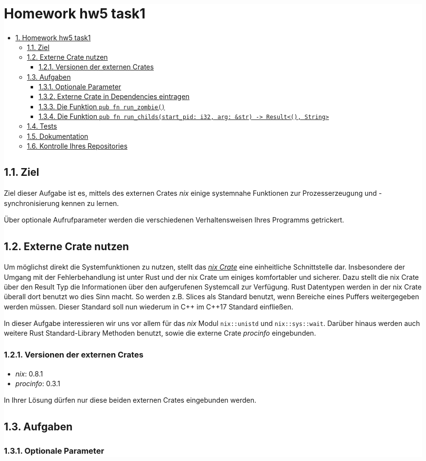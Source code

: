 # Homework hw5 task1



- [1. Homework hw5 task1](#1-homework-hw5)
    - [1.1. Ziel](#11-ziel)
    - [1.2. Externe Crate nutzen](#12-externe-crate-nutzen)
        - [1.2.1. Versionen der externen Crates](#121-versionen-der-externen-crates)
    - [1.3. Aufgaben](#13-aufgaben)
        - [1.3.1. Optionale Parameter](#131-optionale-parameter)
        - [1.3.2. Externe Crate in Dependencies eintragen](#132-externe-crate-in-dependencies-eintragen)
        - [1.3.3. Die Funktion `pub fn run_zombie()`](#133-die-funktion-pub-fn-run_zombie)
        - [1.3.4. Die Funktion `pub fn run_childs(start_pid: i32, arg: &str) -> Result<(), String>`](#134-die-funktion-pub-fn-run_childsstart_pid-i32-arg-str---result-string)
    - [1.4. Tests](#14-tests)
    - [1.5. Dokumentation](#15-dokumentation)
    - [1.6. Kontrolle Ihres Repositories](#16-kontrolle-ihres-repositories)



## 1.1. Ziel

Ziel dieser Aufgabe ist es, mittels des externen Crates *nix* einige systemnahe Funktionen zur Prozesserzeugung und -synchronisierung kennen zu lernen.

Über optionale Aufrufparameter werden die verschiedenen Verhaltensweisen Ihres Programms getrickert.

## 1.2. Externe Crate nutzen

Um möglichst direkt die Systemfunktionen zu nutzen, stellt das *[nix Crate][]* eine einheitliche Schnittstelle dar. Insbesondere der Umgang mit der Fehlerbehandlung ist unter Rust und der nix Crate um einiges komfortabler und sicherer. Dazu stellt die nix Crate über den Result Typ die Informationen über den aufgerufenen Systemcall zur Verfügung. Rust Datentypen werden in der nix Crate überall dort benutzt wo dies Sinn macht. So werden z.B. Slices als Standard benutzt, wenn Bereiche eines Puffers weitergegeben werden müssen. Dieser Standard soll nun wiederum in C++ im C++17 Standard einfließen.

In dieser Aufgabe interessieren wir uns vor allem für das *nix* Modul `nix::unistd` und `nix::sys::wait`. Darüber hinaus werden auch weitere Rust Standard-Library Methoden benutzt, sowie die externe Crate *procinfo* eingebunden.

### 1.2.1. Versionen der externen Crates

- *nix*: 0.8.1
- *procinfo*: 0.3.1

In Ihrer Lösung dürfen nur diese beiden externen Crates eingebunden werden.

## 1.3. Aufgaben

### 1.3.1. Optionale Parameter


[nix Crate]: https://docs.rs/nix/0.8.1/nix/
[Module nix::unistd]: https://docs.rs/nix/0.8.1/nix/unistd/index.html
[Module std::process]: https://doc.rust-lang.org/std/process/
[Command]: https://doc.rust-lang.org/std/process/struct.Command.html
[Quelle Wikipedia]: https://de.wikipedia.org/wiki/Zombie-Prozess
[thread::sleep]: https://doc.rust-lang.org/std/thread/fn.sleep.html
[man ps]: http://man7.org/linux/man-pages/man1/ps.1.html
['homework' Repository]: https://github.com/htwg-syslab-bsys/bsys-ss17-homework